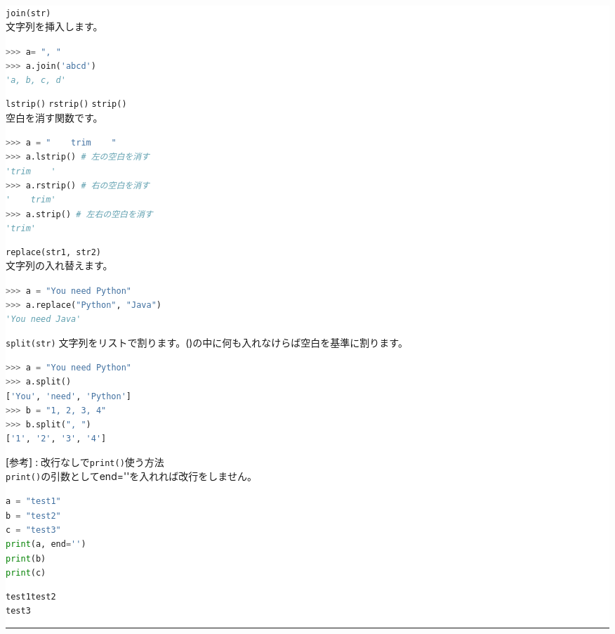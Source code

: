 `join(str)`  
文字列を挿入します。

```python
>>> a= ", "
>>> a.join('abcd')
'a, b, c, d'
```

`lstrip()` `rstrip()` `strip()`  
空白を消す関数です。

```python
>>> a = "    trim    "
>>> a.lstrip() # 左の空白を消す
'trim    '
>>> a.rstrip() # 右の空白を消す
'    trim'
>>> a.strip() # 左右の空白を消す
'trim'
```

`replace(str1, str2)`  
文字列の入れ替えます。

```python
>>> a = "You need Python"
>>> a.replace("Python", "Java")
'You need Java'
```

`split(str)`
文字列をリストで割ります。()の中に何も入れなけらば空白を基準に割ります。

```python
>>> a = "You need Python"
>>> a.split()
['You', 'need', 'Python']
>>> b = "1, 2, 3, 4"
>>> b.split(", ")
['1', '2', '3', '4']
```

[参考] : 改行なしで`print()`使う方法  
`print()`の引数としてend=''を入れれば改行をしません。

```python
a = "test1"
b = "test2"
c = "test3"
print(a, end='')
print(b)
print(c)
```

```python
test1test2
test3
```

---